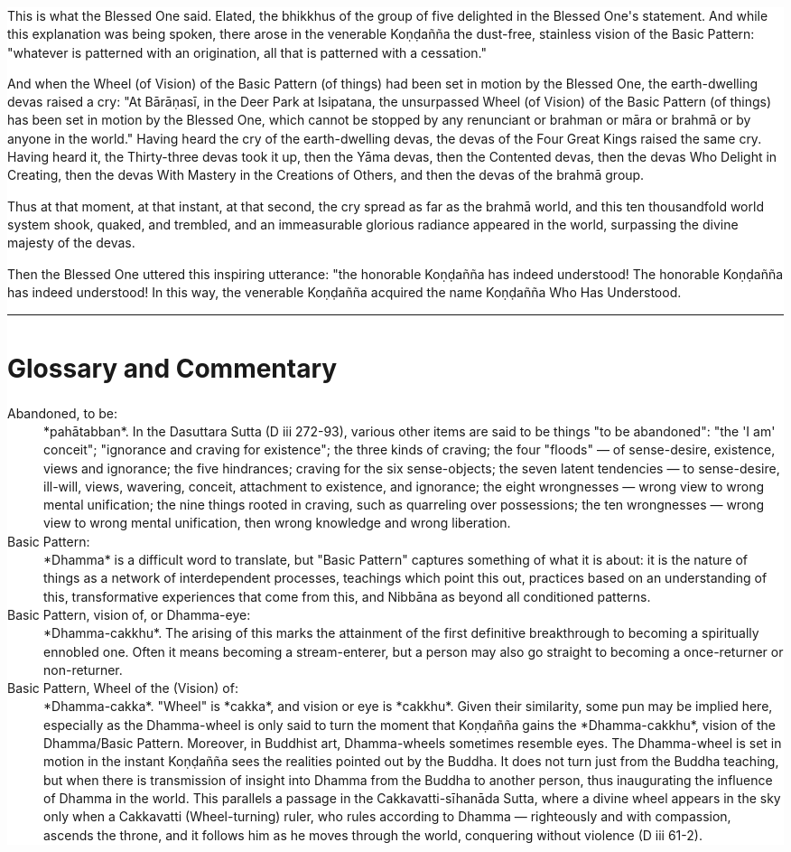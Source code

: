 This is what the Blessed One said. Elated, the bhikkhus of the group of five delighted in the Blessed One's statement. And while this explanation was being spoken, there arose in the venerable Koṇḍañña the dust-free, stainless vision of the Basic Pattern: "whatever is patterned with an origination, all that is patterned with a cessation."

And when the Wheel (of Vision) of the Basic Pattern (of things) had been set in motion by the Blessed One, the earth-dwelling devas raised a cry: "At Bārāṇasī, in the Deer Park at Isipatana, the unsurpassed Wheel (of Vision) of the Basic Pattern (of things) has been set in motion by the Blessed One, which cannot be stopped by any renunciant or brahman or māra or brahmā or by anyone in the world." Having heard the cry of the earth-dwelling devas, the devas of the Four Great Kings raised the same cry. Having heard it, the Thirty-three devas took it up, then the Yāma devas, then the Contented devas, then the devas Who Delight in Creating, then the devas With Mastery in the Creations of Others, and then the devas of the brahmā group.

Thus at that moment, at that instant, at that second, the cry spread as far as the brahmā world, and this ten thousandfold world system shook, quaked, and trembled, and an immeasurable glorious radiance appeared in the world, surpassing the divine majesty of the devas.

Then the Blessed One uttered this inspiring utterance: "the honorable Koṇḍañña has indeed understood! The honorable Koṇḍañña has indeed understood! In this way, the venerable Koṇḍañña acquired the name Koṇḍañña Who Has Understood.

---

# Glossary and Commentary

<dl class="glossary">
<dt>Abandoned, to be:</dt>
<dd>*pahātabban*. In the Dasuttara Sutta (D iii 272-93), various other items are said to be things "to be abandoned": "the 'I am' conceit"; "ignorance and craving for existence"; the three kinds of craving; the four "floods" — of sense-desire, existence, views and ignorance; the five hindrances; craving for the six sense-objects; the seven latent tendencies — to sense-desire, ill-will, views, wavering, conceit, attachment to existence, and ignorance; the eight wrongnesses — wrong view to wrong mental unification; the nine things rooted in craving, such as quarreling over possessions; the ten wrongnesses — wrong view to wrong mental unification, then wrong knowledge and wrong liberation.</dd>

<dt>Basic Pattern:</dt>
<dd>*Dhamma* is a difficult word to translate, but "Basic Pattern" captures something of what it is about: it is the nature of things as a network of interdependent processes, teachings which point this out, practices based on an understanding of this, transformative experiences that come from this, and Nibbāna as beyond all conditioned patterns.</dd>

<dt>Basic Pattern, vision of, or Dhamma-eye:</dt>
<dd>*Dhamma-cakkhu*. The arising of this marks the attainment of the first definitive breakthrough to becoming a spiritually ennobled one. Often it means becoming a stream-enterer, but a person may also go straight to becoming a once-returner or non-returner.</dd>

<dt>Basic Pattern, Wheel of the (Vision) of:</dt>
<dd>*Dhamma-cakka*. "Wheel" is *cakka*, and vision or eye is *cakkhu*. Given their similarity, some pun may be implied here, especially as the Dhamma-wheel is only said to turn the moment that Koṇḍañña gains the *Dhamma-cakkhu*, vision of the Dhamma/Basic Pattern. Moreover, in Buddhist art, Dhamma-wheels sometimes resemble eyes. The Dhamma-wheel is set in motion in the instant Koṇḍañña sees the realities pointed out by the Buddha. It does not turn just from the Buddha teaching, but when there is transmission of insight into Dhamma from the Buddha to another person, thus inaugurating the influence of Dhamma in the world. This parallels a passage in the Cakkavatti-sīhanāda Sutta, where a divine wheel appears in the sky only when a Cakkavatti (Wheel-turning) ruler, who rules according to Dhamma — righteously and with compassion, ascends the throne, and it follows him as he moves through the world, conquering without violence (D iii 61-2).</dd>
